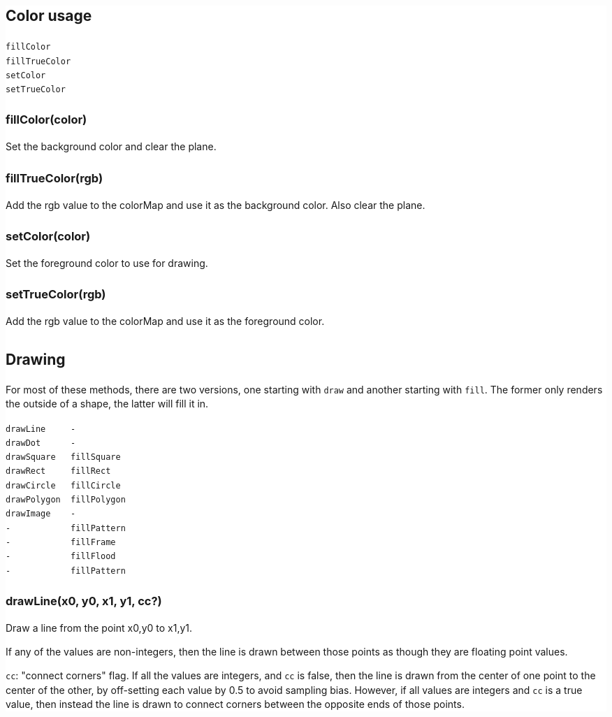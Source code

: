 ## Color usage

```
fillColor
fillTrueColor
setColor
setTrueColor
```

### fillColor(color)

Set the background color and clear the plane.

### fillTrueColor(rgb)

Add the rgb value to the colorMap and use it as the background color. Also clear the plane.

### setColor(color)

Set the foreground color to use for drawing.

### setTrueColor(rgb)

Add the rgb value to the colorMap and use it as the foreground color.

## Drawing

For most of these methods, there are two versions, one starting with `draw` and another starting with `fill`. The former only renders the outside of a shape, the latter will fill it in.

```
drawLine     -
drawDot      -
drawSquare   fillSquare
drawRect     fillRect
drawCircle   fillCircle
drawPolygon  fillPolygon
drawImage    -
-            fillPattern
-            fillFrame
-            fillFlood
-            fillPattern
```

### drawLine(x0, y0, x1, y1, cc?)

Draw a line from the point x0,y0 to x1,y1.

If any of the values are non-integers, then the line is drawn between those points as though they are floating point values.

`cc`: "connect corners" flag. If all the values are integers, and `cc` is false, then the line is drawn from the center of one point to the center of the other, by off-setting each value by 0.5 to avoid sampling bias. However, if all values are integers and `cc` is a true value, then instead the line is drawn to connect corners between the opposite ends of those points.
